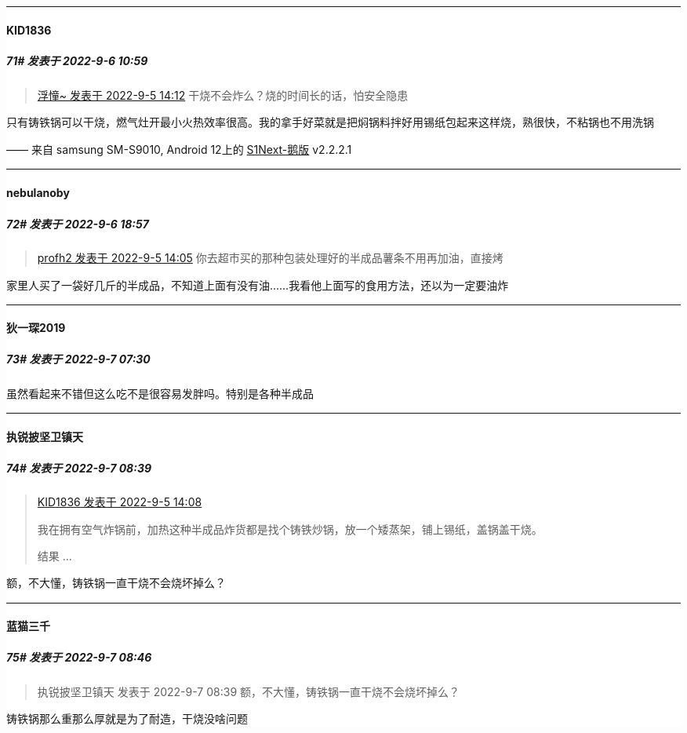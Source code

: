 

*****

####  KID1836  
##### 71#       发表于 2022-9-6 10:59

<blockquote><a href="httphttps://bbs.saraba1st.com/2b/forum.php?mod=redirect&amp;goto=findpost&amp;pid=57349088&amp;ptid=2090813" target="_blank">浮憧~ 发表于 2022-9-5 14:12</a>
干烧不会炸么？烧的时间长的话，怕安全隐患</blockquote>
只有铸铁锅可以干烧，燃气灶开最小火热效率很高。我的拿手好菜就是把焖锅料拌好用锡纸包起来这样烧，熟很快，不粘锅也不用洗锅

—— 来自 samsung SM-S9010, Android 12上的 [S1Next-鹅版](https://github.com/ykrank/S1-Next/releases) v2.2.2.1



*****

####  nebulanoby  
##### 72#       发表于 2022-9-6 18:57

<blockquote><a href="httphttps://bbs.saraba1st.com/2b/forum.php?mod=redirect&amp;goto=findpost&amp;pid=57349008&amp;ptid=2090813" target="_blank">profh2 发表于 2022-9-5 14:05</a>
你去超市买的那种包装处理好的半成品薯条不用再加油，直接烤</blockquote>
家里人买了一袋好几斤的半成品，不知道上面有没有油……我看他上面写的食用方法，还以为一定要油炸



*****

####  狄一琛2019  
##### 73#       发表于 2022-9-7 07:30

虽然看起来不错但这么吃不是很容易发胖吗。特别是各种半成品



*****

####  执锐披坚卫镇天  
##### 74#       发表于 2022-9-7 08:39

<blockquote><a href="httphttps://bbs.saraba1st.com/2b/forum.php?mod=redirect&amp;goto=findpost&amp;pid=57349040&amp;ptid=2090813" target="_blank">KID1836 发表于 2022-9-5 14:08</a>

我在拥有空气炸锅前，加热这种半成品炸货都是找个铸铁炒锅，放一个矮蒸架，铺上锡纸，盖锅盖干烧。

结果 ...</blockquote>
额，不大懂，铸铁锅一直干烧不会烧坏掉么？



*****

####  蓝猫三千  
##### 75#       发表于 2022-9-7 08:46

<blockquote>执锐披坚卫镇天 发表于 2022-9-7 08:39
额，不大懂，铸铁锅一直干烧不会烧坏掉么？</blockquote>
铸铁锅那么重那么厚就是为了耐造，干烧没啥问题
